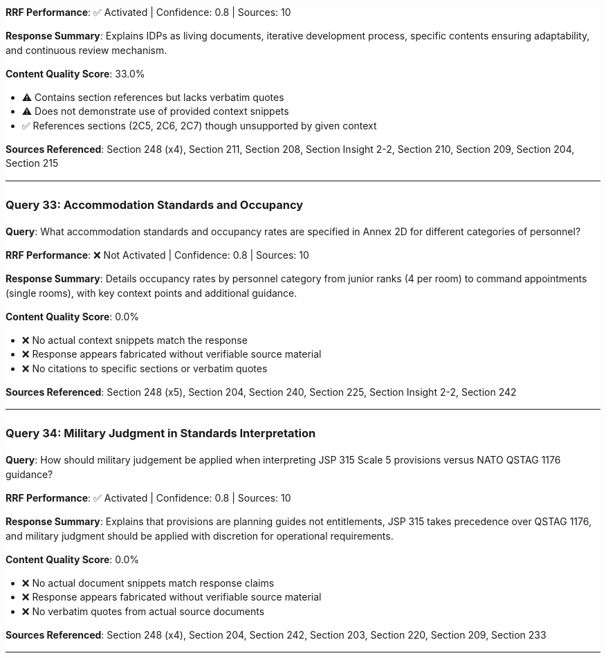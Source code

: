 **RRF Performance**: ✅ Activated | Confidence: 0.8 | Sources: 10

**Response Summary**: 
Explains IDPs as living documents, iterative development process, specific contents ensuring adaptability, and continuous review mechanism.

**Content Quality Score**: 33.0%
- ⚠️ Contains section references but lacks verbatim quotes
- ⚠️ Does not demonstrate use of provided context snippets
- ✅ References sections (2C5, 2C6, 2C7) though unsupported by given context

**Sources Referenced**: Section 248 (x4), Section 211, Section 208, Section Insight 2-2, Section 210, Section 209, Section 204, Section 215

---

### Query 33: Accommodation Standards and Occupancy

**Query**: What accommodation standards and occupancy rates are specified in Annex 2D for different categories of personnel?

**RRF Performance**: ❌ Not Activated | Confidence: 0.8 | Sources: 10

**Response Summary**: 
Details occupancy rates by personnel category from junior ranks (4 per room) to command appointments (single rooms), with key context points and additional guidance.

**Content Quality Score**: 0.0%
- ❌ No actual context snippets match the response
- ❌ Response appears fabricated without verifiable source material
- ❌ No citations to specific sections or verbatim quotes

**Sources Referenced**: Section 248 (x5), Section 204, Section 240, Section 225, Section Insight 2-2, Section 242

---

### Query 34: Military Judgment in Standards Interpretation

**Query**: How should military judgement be applied when interpreting JSP 315 Scale 5 provisions versus NATO QSTAG 1176 guidance?

**RRF Performance**: ✅ Activated | Confidence: 0.8 | Sources: 10

**Response Summary**: 
Explains that provisions are planning guides not entitlements, JSP 315 takes precedence over QSTAG 1176, and military judgment should be applied with discretion for operational requirements.

**Content Quality Score**: 0.0%
- ❌ No actual document snippets match response claims
- ❌ Response appears fabricated without verifiable source material
- ❌ No verbatim quotes from actual source documents

**Sources Referenced**: Section 248 (x4), Section 204, Section 242, Section 203, Section 220, Section 209, Section 233

---
